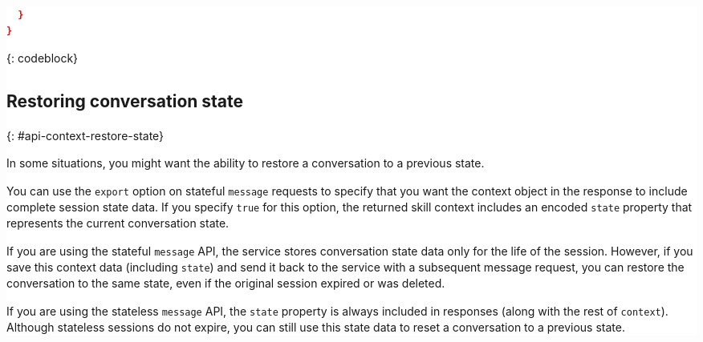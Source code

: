 ```json
  }
}
```
{: codeblock}

## Restoring conversation state
{: #api-context-restore-state}

In some situations, you might want the ability to restore a conversation to a previous state.

You can use the `export` option on stateful `message` requests to specify that you want the context object in the response to include complete session state data. If you specify `true` for this option, the returned skill context includes an encoded `state` property that represents the current conversation state.

If you are using the stateful `message` API, the service stores conversation state data only for the life of the session. However, if you save this context data (including `state`) and send it back to the service with a subsequent message request, you can restore the conversation to the same state, even if the original session expired or was deleted.

If you are using the stateless `message` API, the `state` property is always included in responses (along with the rest of `context`). Although stateless sessions do not expire, you can still use this state data to reset a conversation to a previous state.
